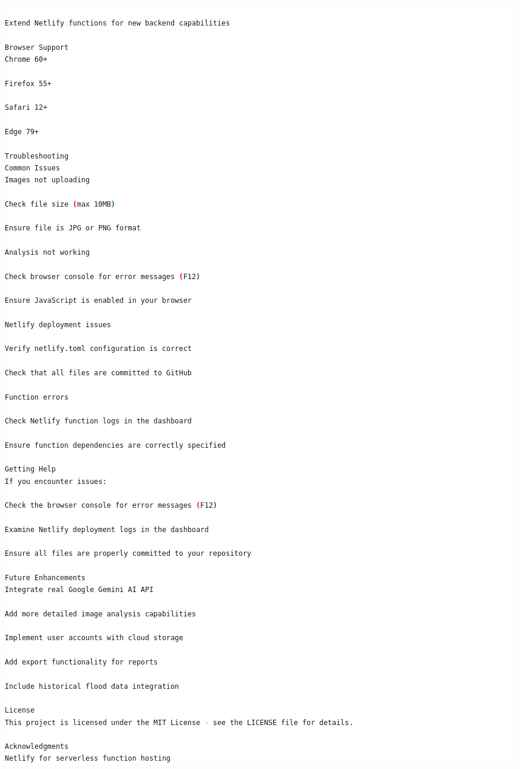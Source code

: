    ```bash

Extend Netlify functions for new backend capabilities

Browser Support
Chrome 60+

Firefox 55+

Safari 12+

Edge 79+

Troubleshooting
Common Issues
Images not uploading

Check file size (max 10MB)

Ensure file is JPG or PNG format

Analysis not working

Check browser console for error messages (F12)

Ensure JavaScript is enabled in your browser

Netlify deployment issues

Verify netlify.toml configuration is correct

Check that all files are committed to GitHub

Function errors

Check Netlify function logs in the dashboard

Ensure function dependencies are correctly specified

Getting Help
If you encounter issues:

Check the browser console for error messages (F12)

Examine Netlify deployment logs in the dashboard

Ensure all files are properly committed to your repository

Future Enhancements
Integrate real Google Gemini AI API

Add more detailed image analysis capabilities

Implement user accounts with cloud storage

Add export functionality for reports

Include historical flood data integration

License
This project is licensed under the MIT License - see the LICENSE file for details.

Acknowledgments
Netlify for serverless function hosting
   ```